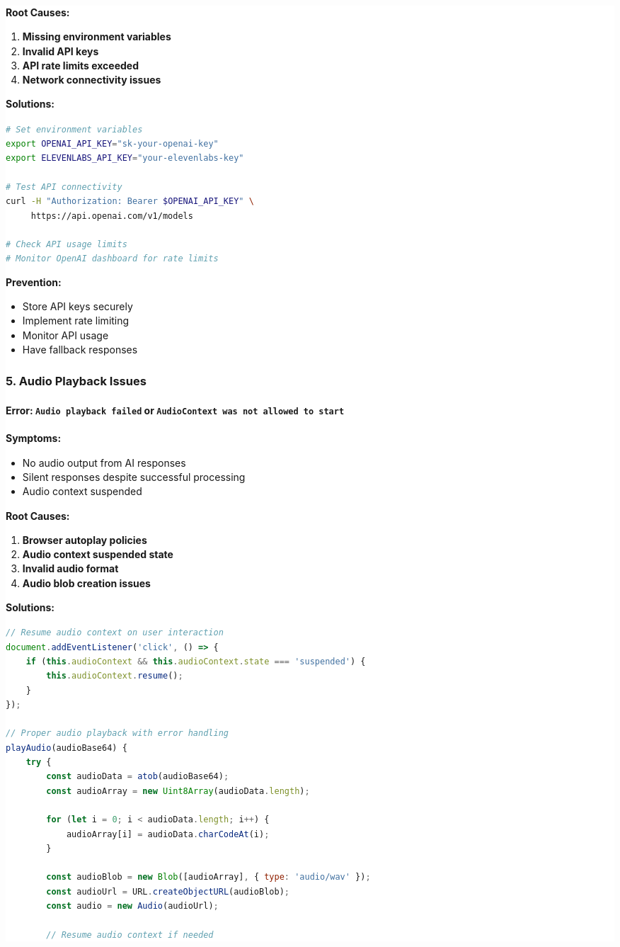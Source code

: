 **Root Causes:**
1. **Missing environment variables**
2. **Invalid API keys**
3. **API rate limits exceeded**
4. **Network connectivity issues**

**Solutions:**
```bash
# Set environment variables
export OPENAI_API_KEY="sk-your-openai-key"
export ELEVENLABS_API_KEY="your-elevenlabs-key"

# Test API connectivity
curl -H "Authorization: Bearer $OPENAI_API_KEY" \
     https://api.openai.com/v1/models

# Check API usage limits
# Monitor OpenAI dashboard for rate limits
```

**Prevention:**
- Store API keys securely
- Implement rate limiting
- Monitor API usage
- Have fallback responses

### 5. Audio Playback Issues

#### Error: `Audio playback failed` or `AudioContext was not allowed to start`

**Symptoms:**
- No audio output from AI responses
- Silent responses despite successful processing
- Audio context suspended

**Root Causes:**
1. **Browser autoplay policies**
2. **Audio context suspended state**
3. **Invalid audio format**
4. **Audio blob creation issues**

**Solutions:**
```javascript
// Resume audio context on user interaction
document.addEventListener('click', () => {
    if (this.audioContext && this.audioContext.state === 'suspended') {
        this.audioContext.resume();
    }
});

// Proper audio playback with error handling
playAudio(audioBase64) {
    try {
        const audioData = atob(audioBase64);
        const audioArray = new Uint8Array(audioData.length);
        
        for (let i = 0; i < audioData.length; i++) {
            audioArray[i] = audioData.charCodeAt(i);
        }
        
        const audioBlob = new Blob([audioArray], { type: 'audio/wav' });
        const audioUrl = URL.createObjectURL(audioBlob);
        const audio = new Audio(audioUrl);
        
        // Resume audio context if needed
```